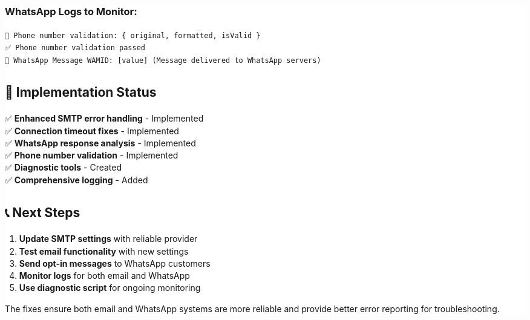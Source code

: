 ### **WhatsApp Logs to Monitor:**
```
📱 Phone number validation: { original, formatted, isValid }
✅ Phone number validation passed
📱 WhatsApp Message WAMID: [value] (Message delivered to WhatsApp servers)
```

## 🚀 **Implementation Status**

✅ **Enhanced SMTP error handling** - Implemented  
✅ **Connection timeout fixes** - Implemented  
✅ **WhatsApp response analysis** - Implemented  
✅ **Phone number validation** - Implemented  
✅ **Diagnostic tools** - Created  
✅ **Comprehensive logging** - Added  

## 📞 **Next Steps**

1. **Update SMTP settings** with reliable provider
2. **Test email functionality** with new settings
3. **Send opt-in messages** to WhatsApp customers
4. **Monitor logs** for both email and WhatsApp
5. **Use diagnostic script** for ongoing monitoring

The fixes ensure both email and WhatsApp systems are more reliable and provide better error reporting for troubleshooting.
